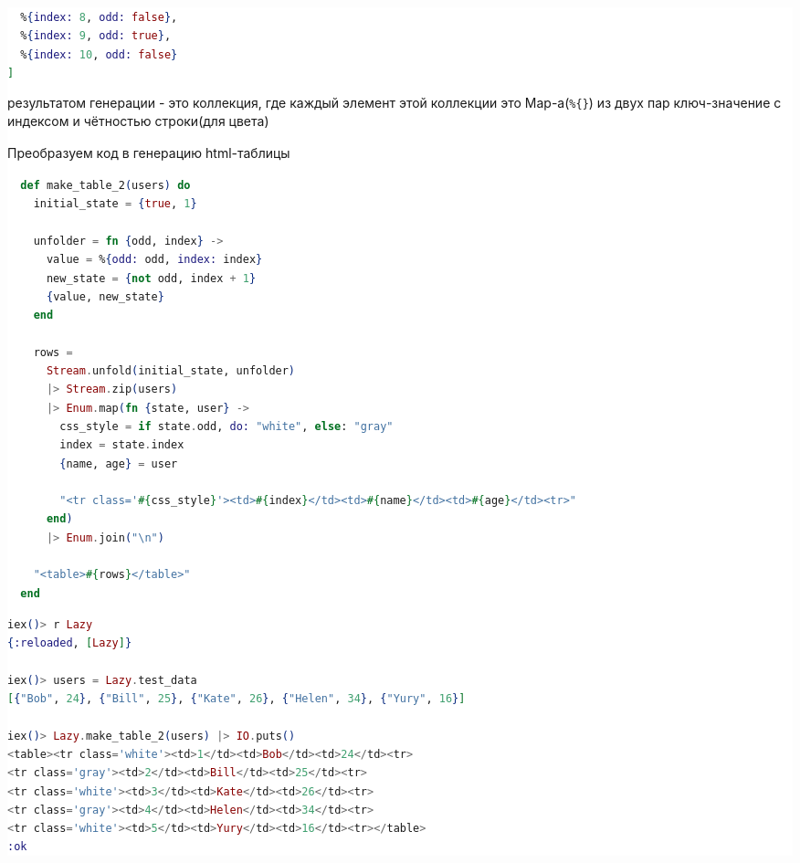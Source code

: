```elixir
  %{index: 8, odd: false},
  %{index: 9, odd: true},
  %{index: 10, odd: false}
]
```
результатом генерации - это коллекция, где каждый элемент этой коллекции это
Map-а(`%{}`) из двух пар ключ-значение с индексом и чётностью строки(для цвета)



Преобразуем код в генерацию html-таблицы

```elixir
  def make_table_2(users) do
    initial_state = {true, 1}

    unfolder = fn {odd, index} ->
      value = %{odd: odd, index: index}
      new_state = {not odd, index + 1}
      {value, new_state}
    end

    rows =
      Stream.unfold(initial_state, unfolder)
      |> Stream.zip(users)
      |> Enum.map(fn {state, user} ->
        css_style = if state.odd, do: "white", else: "gray"
        index = state.index
        {name, age} = user

        "<tr class='#{css_style}'><td>#{index}</td><td>#{name}</td><td>#{age}</td><tr>"
      end)
      |> Enum.join("\n")

    "<table>#{rows}</table>"
  end
```


```elixir
iex()> r Lazy
{:reloaded, [Lazy]}

iex()> users = Lazy.test_data
[{"Bob", 24}, {"Bill", 25}, {"Kate", 26}, {"Helen", 34}, {"Yury", 16}]

iex()> Lazy.make_table_2(users) |> IO.puts()
<table><tr class='white'><td>1</td><td>Bob</td><td>24</td><tr>
<tr class='gray'><td>2</td><td>Bill</td><td>25</td><tr>
<tr class='white'><td>3</td><td>Kate</td><td>26</td><tr>
<tr class='gray'><td>4</td><td>Helen</td><td>34</td><tr>
<tr class='white'><td>5</td><td>Yury</td><td>16</td><tr></table>
:ok
```
